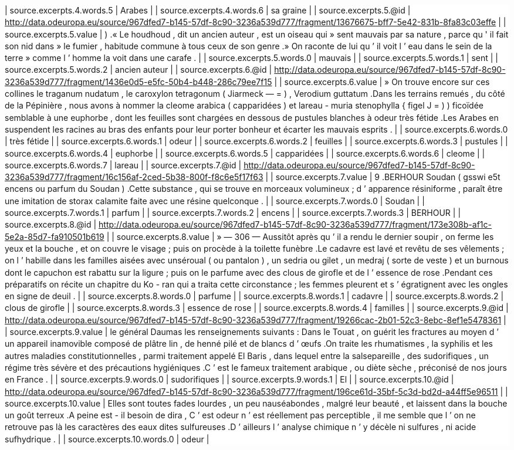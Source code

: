 | source.excerpts.4.words.5 | Arabes |
| source.excerpts.4.words.6 | sa graine |
| source.excerpts.5.@id | http://data.odeuropa.eu/source/967dfed7-b145-57df-8c90-3236a539d777/fragment/13676675-bff7-5e42-831b-8fa83c03effe |
| source.excerpts.5.value | ) .« Le houdhoud , dit un ancien auteur , est un oiseau qui » sent mauvais par sa nature , parce qu ' il fait son nid dans » le fumier , habitude commune à tous ceux de son genre .» On raconte de lui qu ’ il voit l ’ eau dans le sein de la terre » comme l ’ homme la voit dans une carafe . |
| source.excerpts.5.words.0 | mauvais |
| source.excerpts.5.words.1 | sent |
| source.excerpts.5.words.2 | ancien auteur |
| source.excerpts.6.@id | http://data.odeuropa.eu/source/967dfed7-b145-57df-8c90-3236a539d777/fragment/1436e0d5-e5fc-50b4-b448-286c79ee7f15 |
| source.excerpts.6.value | » On trouve encore sur ces collines le traganum nudatum , le caroxylon tetragonum ( Jiarmeck — = ) , Verodium guttatum .Dans les terrains remués , du côté de la Pépinière , nous avons à nommer la cleome arabica ( capparidées ) et lareau - muria stenophylla { figel J = ) ) ficoïdée semblable à une euphorbe , dont les feuilles sont chargées en dessous de pustules blanches à odeur très fétide .Les Arabes en suspendent les racines au bras des enfants pour leur porter bonheur et écarter les mauvais esprits . |
| source.excerpts.6.words.0 | très fétide |
| source.excerpts.6.words.1 | odeur |
| source.excerpts.6.words.2 | feuilles |
| source.excerpts.6.words.3 | pustules |
| source.excerpts.6.words.4 | euphorbe |
| source.excerpts.6.words.5 | capparidées |
| source.excerpts.6.words.6 | cleome |
| source.excerpts.6.words.7 | lareau |
| source.excerpts.7.@id | http://data.odeuropa.eu/source/967dfed7-b145-57df-8c90-3236a539d777/fragment/16c156af-2ced-5b38-800f-f8c6e5f17f63 |
| source.excerpts.7.value | 9 .BERHOUR Soudan ( gsswi e5t encens ou parfum du Soudan ) .Cette substance , qui se trouve en morceaux volumineux ; d ’ apparence résiniforme , paraît être une imitation de storax calamite faite avec une résine quelconque . |
| source.excerpts.7.words.0 | Soudan |
| source.excerpts.7.words.1 | parfum |
| source.excerpts.7.words.2 | encens |
| source.excerpts.7.words.3 | BERHOUR |
| source.excerpts.8.@id | http://data.odeuropa.eu/source/967dfed7-b145-57df-8c90-3236a539d777/fragment/173e308b-af1c-5e2a-85d7-fa910501b619 |
| source.excerpts.8.value | » — 306 — Aussitôt après qu ’ il a rendu le dernier soupir , on ferme les yeux et la bouche , et on couvre le visage ; puis on procède à la toilette funèbre .Le cadavre est lavé et revêtu de ses vêlements ; on l ’ habille dans les familles aisées avec unséroual ( ou pantalon ) , un sedria ou gilet , un medraj ( sorte de veste ) et un burnous dont le capuchon est rabattu sur la ligure ; puis on le parfume avec des clous de girofle et de l ’ essence de rose .Pendant ces préparatifs on récite un chapitre du Ko - ran qui a traita cette circonstance ; les femmes pleurent et s ’ égratignent avec les ongles en signe de deuil . |
| source.excerpts.8.words.0 | parfume |
| source.excerpts.8.words.1 | cadavre |
| source.excerpts.8.words.2 | clous de girofle |
| source.excerpts.8.words.3 | essence de rose |
| source.excerpts.8.words.4 | familles |
| source.excerpts.9.@id | http://data.odeuropa.eu/source/967dfed7-b145-57df-8c90-3236a539d777/fragment/19266cac-2b01-52c3-8ebc-8ef1e5478361 |
| source.excerpts.9.value | le général Daumas les renseignements suivants : Dans le Touat , on guérit les fractures au moyen d ’ un appareil inamovible composé de plâtre lin , de henné pilé et de blancs d ’ œufs .On traite les rhumatismes , la syphilis et les autres maladies constitutionnelles , parmi traitement appelé El Baris , dans lequel entre la salsepareille , des sudorifiques , un régime très sévère et des précautions hygiéniques .C ’ est le fameux traitement arabique , ou diète sèche , préconisé de nos jours en France . |
| source.excerpts.9.words.0 | sudorifiques |
| source.excerpts.9.words.1 | El |
| source.excerpts.10.@id | http://data.odeuropa.eu/source/967dfed7-b145-57df-8c90-3236a539d777/fragment/196ce61d-35bf-5c3d-bd2d-a44ff5e96511 |
| source.excerpts.10.value | Elles sont toutes fades lourdes , un peu nauséabondes , malgré leur beauté , et laissent dans la bouche un goût terreux .A peine est - il besoin de dira , C ’ est odeur n ’ est réellement pas perceptible , il me semble que l ’ on ne retrouve pas là les caractères des eaux dites sulfureuses .D ’ ailleurs l ’ analyse chimique n ’ y décèle ni sulfures , ni acide sufhydrique . |
| source.excerpts.10.words.0 | odeur |